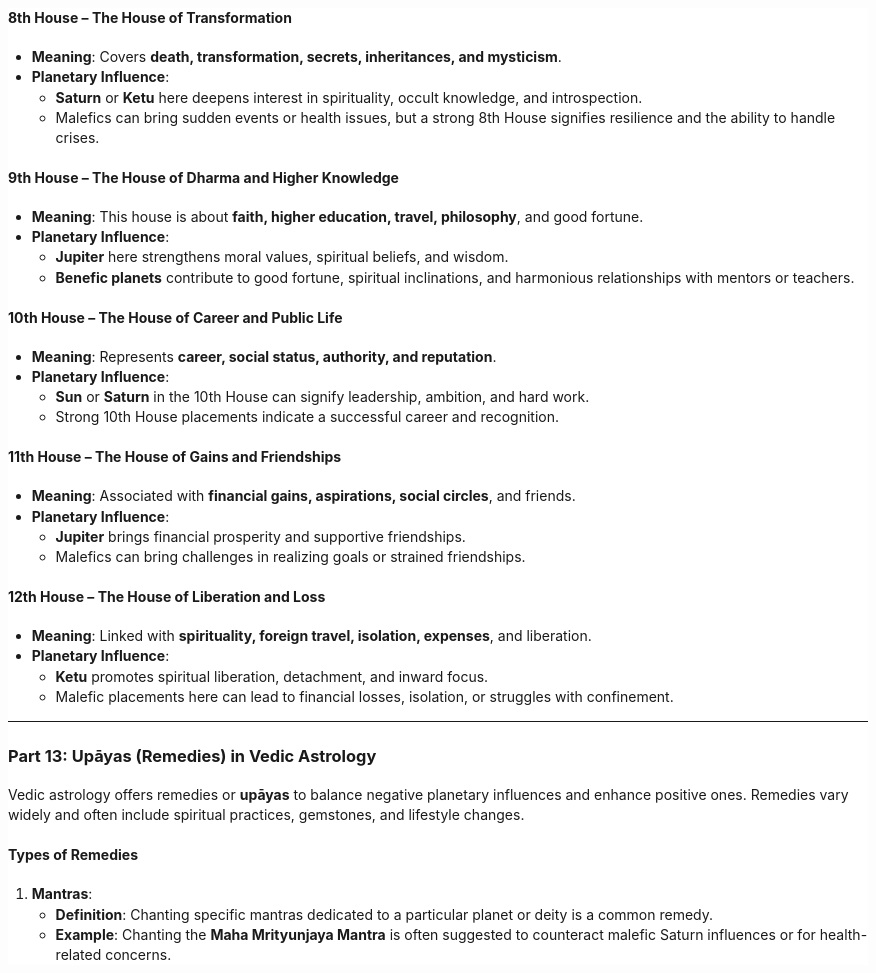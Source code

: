#### 8th House – **The House of Transformation**

- **Meaning**: Covers **death, transformation, secrets, inheritances, and mysticism**.
- **Planetary Influence**:
  - **Saturn** or **Ketu** here deepens interest in spirituality, occult knowledge, and introspection.
  - Malefics can bring sudden events or health issues, but a strong 8th House signifies resilience and the ability to handle crises.

#### 9th House – **The House of Dharma and Higher Knowledge**

- **Meaning**: This house is about **faith, higher education, travel, philosophy**, and good fortune.
- **Planetary Influence**:
  - **Jupiter** here strengthens moral values, spiritual beliefs, and wisdom.
  - **Benefic planets** contribute to good fortune, spiritual inclinations, and harmonious relationships with mentors or teachers.

#### 10th House – **The House of Career and Public Life**

- **Meaning**: Represents **career, social status, authority, and reputation**.
- **Planetary Influence**:
  - **Sun** or **Saturn** in the 10th House can signify leadership, ambition, and hard work.
  - Strong 10th House placements indicate a successful career and recognition.
  
#### 11th House – **The House of Gains and Friendships**

- **Meaning**: Associated with **financial gains, aspirations, social circles**, and friends.
- **Planetary Influence**:
  - **Jupiter** brings financial prosperity and supportive friendships.
  - Malefics can bring challenges in realizing goals or strained friendships.
  
#### 12th House – **The House of Liberation and Loss**

- **Meaning**: Linked with **spirituality, foreign travel, isolation, expenses**, and liberation.
- **Planetary Influence**:
  - **Ketu** promotes spiritual liberation, detachment, and inward focus.
  - Malefic placements here can lead to financial losses, isolation, or struggles with confinement.

---

### Part 13: Upāyas (Remedies) in Vedic Astrology

Vedic astrology offers remedies or **upāyas** to balance negative planetary influences and enhance positive ones. Remedies vary widely and often include spiritual practices, gemstones, and lifestyle changes.

#### Types of Remedies

1. **Mantras**:
   - **Definition**: Chanting specific mantras dedicated to a particular planet or deity is a common remedy.
   - **Example**: Chanting the **Maha Mrityunjaya Mantra** is often suggested to counteract malefic Saturn influences or for health-related concerns.
   